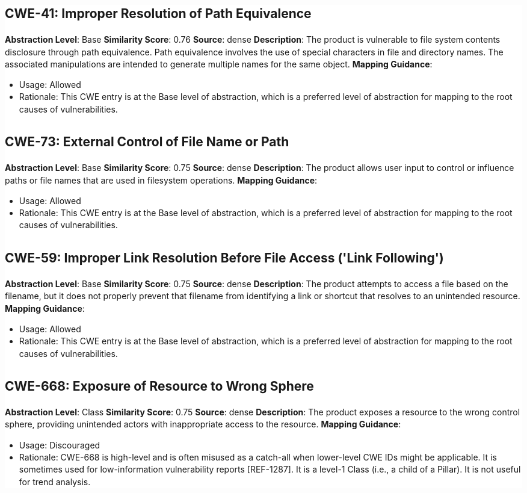 ## CWE-41: Improper Resolution of Path Equivalence
**Abstraction Level**: Base
**Similarity Score**: 0.76
**Source**: dense
**Description**:
The product is vulnerable to file system contents disclosure through path equivalence. Path equivalence involves the use of special characters in file and directory names. The associated manipulations are intended to generate multiple names for the same object.
**Mapping Guidance**:
- Usage: Allowed
- Rationale: This CWE entry is at the Base level of abstraction, which is a preferred level of abstraction for mapping to the root causes of vulnerabilities.

## CWE-73: External Control of File Name or Path
**Abstraction Level**: Base
**Similarity Score**: 0.75
**Source**: dense
**Description**:
The product allows user input to control or influence paths or file names that are used in filesystem operations.
**Mapping Guidance**:
- Usage: Allowed
- Rationale: This CWE entry is at the Base level of abstraction, which is a preferred level of abstraction for mapping to the root causes of vulnerabilities.

## CWE-59: Improper Link Resolution Before File Access ('Link Following')
**Abstraction Level**: Base
**Similarity Score**: 0.75
**Source**: dense
**Description**:
The product attempts to access a file based on the filename, but it does not properly prevent that filename from identifying a link or shortcut that resolves to an unintended resource.
**Mapping Guidance**:
- Usage: Allowed
- Rationale: This CWE entry is at the Base level of abstraction, which is a preferred level of abstraction for mapping to the root causes of vulnerabilities.

## CWE-668: Exposure of Resource to Wrong Sphere
**Abstraction Level**: Class
**Similarity Score**: 0.75
**Source**: dense
**Description**:
The product exposes a resource to the wrong control sphere, providing unintended actors with inappropriate access to the resource.
**Mapping Guidance**:
- Usage: Discouraged
- Rationale: CWE-668 is high-level and is often misused as a catch-all when lower-level CWE IDs might be applicable. It is sometimes used for low-information vulnerability reports [REF-1287]. It is a level-1 Class (i.e., a child of a Pillar). It is not useful for trend analysis.
